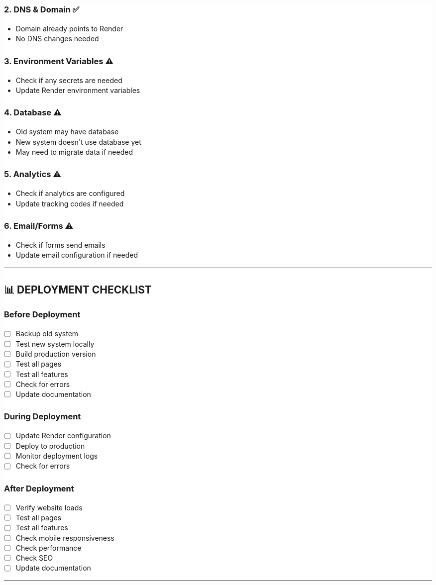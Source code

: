 ### **2. DNS & Domain** ✅
- Domain already points to Render
- No DNS changes needed

### **3. Environment Variables** ⚠️
- Check if any secrets are needed
- Update Render environment variables

### **4. Database** ⚠️
- Old system may have database
- New system doesn't use database yet
- May need to migrate data if needed

### **5. Analytics** ⚠️
- Check if analytics are configured
- Update tracking codes if needed

### **6. Email/Forms** ⚠️
- Check if forms send emails
- Update email configuration if needed

---

## 📊 **DEPLOYMENT CHECKLIST**

### **Before Deployment**
- [ ] Backup old system
- [ ] Test new system locally
- [ ] Build production version
- [ ] Test all pages
- [ ] Test all features
- [ ] Check for errors
- [ ] Update documentation

### **During Deployment**
- [ ] Update Render configuration
- [ ] Deploy to production
- [ ] Monitor deployment logs
- [ ] Check for errors

### **After Deployment**
- [ ] Verify website loads
- [ ] Test all pages
- [ ] Test all features
- [ ] Check mobile responsiveness
- [ ] Check performance
- [ ] Check SEO
- [ ] Update documentation

---